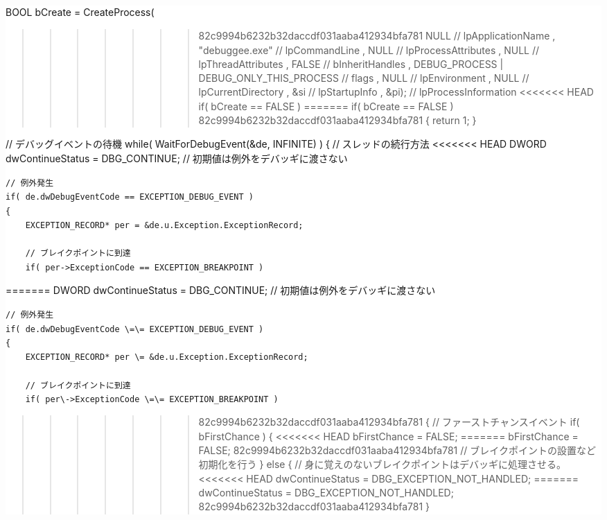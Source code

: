 BOOL bCreate \= CreateProcess(
>>>>>>> 82c9994b6232b32daccdf031aaba412934bfa781
	NULL					// lpApplicationName
,	"debuggee.exe"			// lpCommandLine
,	NULL					// lpProcessAttributes
,	NULL					// lpThreadAttributes
,	FALSE					// bInheritHandles
,	DEBUG_PROCESS | DEBUG_ONLY_THIS_PROCESS	// flags
,	NULL					// lpEnvironment
,	NULL					// lpCurrentDirectory
,	&si						// lpStartupInfo
,	&pi);					// lpProcessInformation
<<<<<<< HEAD
if( bCreate == FALSE )
=======
if( bCreate \=\= FALSE )
>>>>>>> 82c9994b6232b32daccdf031aaba412934bfa781
{
	return 1;
}

// デバッグイベントの待機
while( WaitForDebugEvent(&de, INFINITE) )
{
	// スレッドの続行方法
<<<<<<< HEAD
	DWORD dwContinueStatus = DBG_CONTINUE;	// 初期値は例外をデバッギに渡さない

	// 例外発生
	if( de.dwDebugEventCode == EXCEPTION_DEBUG_EVENT )
	{
		EXCEPTION_RECORD* per = &de.u.Exception.ExceptionRecord;

		// ブレイクポイントに到達
		if( per->ExceptionCode == EXCEPTION_BREAKPOINT )
=======
	DWORD dwContinueStatus \= DBG_CONTINUE;	// 初期値は例外をデバッギに渡さない

	// 例外発生
	if( de.dwDebugEventCode \=\= EXCEPTION_DEBUG_EVENT )
	{
		EXCEPTION_RECORD* per \= &de.u.Exception.ExceptionRecord;

		// ブレイクポイントに到達
		if( per\->ExceptionCode \=\= EXCEPTION_BREAKPOINT )
>>>>>>> 82c9994b6232b32daccdf031aaba412934bfa781
		{
			// ファーストチャンスイベント
			if( bFirstChance )
			{
<<<<<<< HEAD
				bFirstChance = FALSE;
=======
				bFirstChance \= FALSE;
>>>>>>> 82c9994b6232b32daccdf031aaba412934bfa781
				// ブレイクポイントの設置など初期化を行う
			}
			else
			{
				// 身に覚えのないブレイクポイントはデバッギに処理させる。
<<<<<<< HEAD
				dwContinueStatus = DBG_EXCEPTION_NOT_HANDLED;
=======
				dwContinueStatus \= DBG_EXCEPTION_NOT_HANDLED;
>>>>>>> 82c9994b6232b32daccdf031aaba412934bfa781
			}